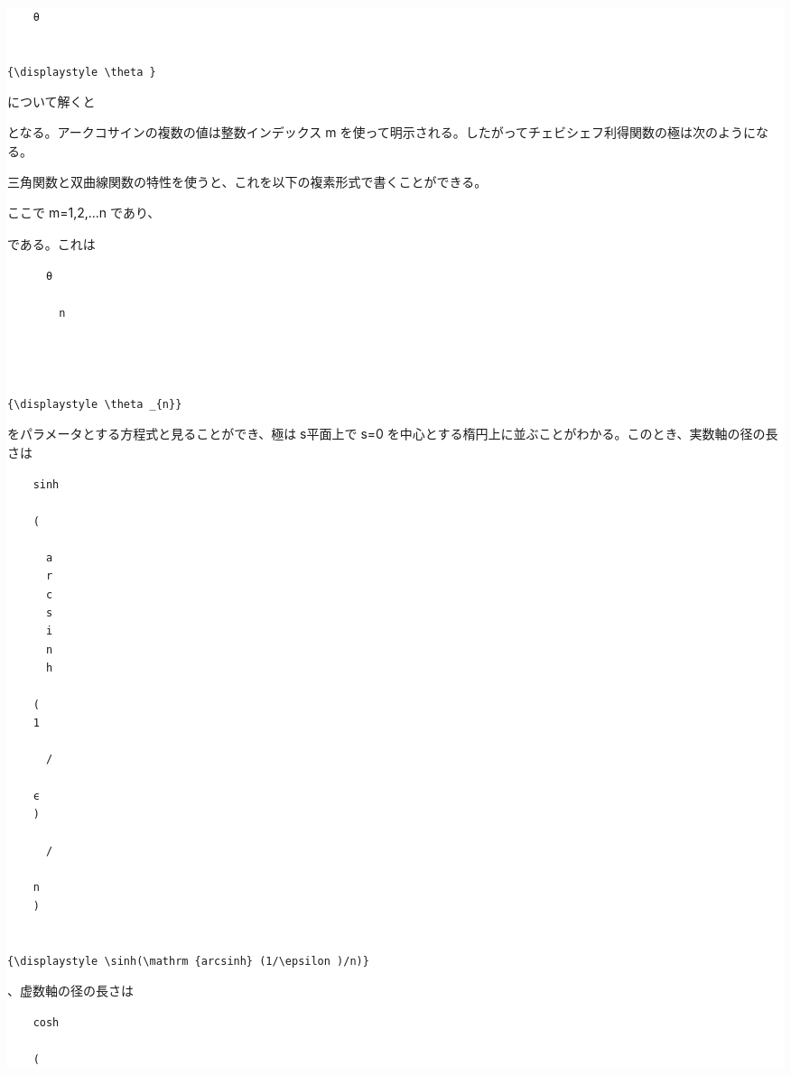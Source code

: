         θ
      
    
    {\displaystyle \theta }
  
 について解くと

となる。アークコサインの複数の値は整数インデックス m を使って明示される。したがってチェビシェフ利得関数の極は次のようになる。

三角関数と双曲線関数の特性を使うと、これを以下の複素形式で書くことができる。

ここで m=1,2,...n であり、

である。これは 
  
    
      
        
          θ
          
            n
          
        
      
    
    {\displaystyle \theta _{n}}
  
 をパラメータとする方程式と見ることができ、極は s平面上で s=0 を中心とする楕円上に並ぶことがわかる。このとき、実数軸の径の長さは 
  
    
      
        sinh
        ⁡
        (
        
          a
          r
          c
          s
          i
          n
          h
        
        (
        1
        
          /
        
        ϵ
        )
        
          /
        
        n
        )
      
    
    {\displaystyle \sinh(\mathrm {arcsinh} (1/\epsilon )/n)}
  
、虚数軸の径の長さは 
  
    
      
        cosh
        ⁡
        (
        